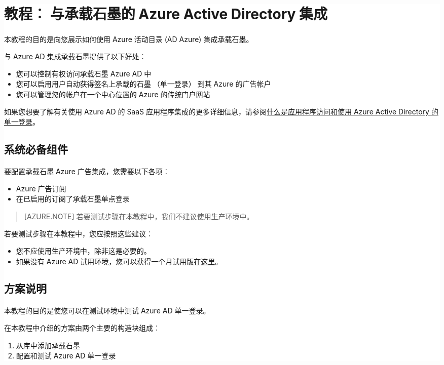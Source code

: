<properties
    pageTitle="教程︰ 与承载石墨的 Azure Active Directory 集成 |Microsoft Azure"
    description="了解如何配置单一登录 Azure Active Directory 和承载石墨之间。"
    services="active-directory"
    documentationCenter=""
    authors="jeevansd"
    manager="femila"
    editor=""/>

<tags
    ms.service="active-directory"
    ms.workload="identity"
    ms.tgt_pltfrm="na"
    ms.devlang="na"
    ms.topic="article"
    ms.date="10/18/2016"
    ms.author="jeedes"/>


# <a name="tutorial-azure-active-directory-integration-with-hosted-graphite"></a>教程︰ 与承载石墨的 Azure Active Directory 集成

本教程的目的是向您展示如何使用 Azure 活动目录 (AD Azure) 集成承载石墨。

与 Azure AD 集成承载石墨提供了以下好处︰

- 您可以控制有权访问承载石墨 Azure AD 中
- 您可以启用用户自动获得签名上承载的石墨 （单一登录） 到其 Azure 的广告帐户
- 您可以管理您的帐户在一个中心位置的 Azure 的传统门户网站

如果您想要了解有关使用 Azure AD 的 SaaS 应用程序集成的更多详细信息，请参阅[什么是应用程序访问和使用 Azure Active Directory 的单一登录](active-directory-appssoaccess-whatis.md)。

## <a name="prerequisites"></a>系统必备组件

要配置承载石墨 Azure 广告集成，您需要以下各项︰

- Azure 广告订阅
- 在已启用的订阅了承载石墨单点登录


> [AZURE.NOTE] 若要测试步骤在本教程中，我们不建议使用生产环境中。


若要测试步骤在本教程中，您应按照这些建议︰

- 您不应使用生产环境中，除非这是必要的。
- 如果没有 Azure AD 试用环境，您可以获得一个月试用版在[这里](https://azure.microsoft.com/pricing/free-trial/)。


## <a name="scenario-description"></a>方案说明
本教程的目的是使您可以在测试环境中测试 Azure AD 单一登录。

在本教程中介绍的方案由两个主要的构造块组成︰

1. 从库中添加承载石墨
2. 配置和测试 Azure AD 单一登录


[1]: ./media/active-directory-saas-hostedgraphite-tutorial/tutorial_general_01.png
[2]: ./media/active-directory-saas-hostedgraphite-tutorial/tutorial_general_02.png
[3]: ./media/active-directory-saas-hostedgraphite-tutorial/tutorial_general_03.png
[4]: ./media/active-directory-saas-hostedgraphite-tutorial/tutorial_general_04.png
[6]: ./media/active-directory-saas-hostedgraphite-tutorial/tutorial_general_05.png
[10]: ./media/active-directory-saas-hostedgraphite-tutorial/tutorial_general_06.png
[11]: ./media/active-directory-saas-hostedgraphite-tutorial/tutorial_general_07.png
[20]: ./media/active-directory-saas-hostedgraphite-tutorial/tutorial_general_100.png
[200]: ./media/active-directory-saas-hostedgraphite-tutorial/tutorial_general_200.png
[201]: ./media/active-directory-saas-hostedgraphite-tutorial/tutorial_general_201.png
[203]: ./media/active-directory-saas-hostedgraphite-tutorial/tutorial_general_203.png
[204]: ./media/active-directory-saas-hostedgraphite-tutorial/tutorial_general_204.png
[205]: ./media/active-directory-saas-hostedgraphite-tutorial/tutorial_general_205.png